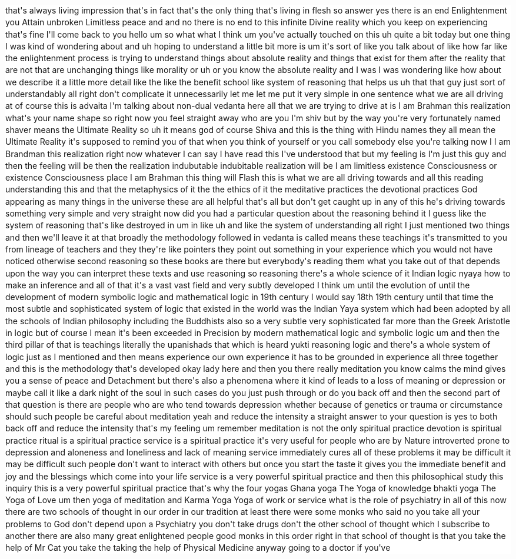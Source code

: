 that's always living impression that's in fact that's the only thing that's living in flesh so answer yes there is an end Enlightenment you Attain unbroken Limitless peace and and no there is no end to this infinite Divine reality which you keep on experiencing that's fine I'll come back to you hello um so what what I think um you've actually touched on this uh quite a bit today but one thing I was kind of wondering about and uh hoping to understand a little bit more is um it's sort of like you talk about of like how far like the enlightenment process is trying to understand things about absolute reality and things that exist for them after the reality that are not that are unchanging things like morality or uh or you know the absolute reality and I was I was wondering like how about we describe it a little more detail like the like the benefit school like system of reasoning that helps us uh that that guy just sort of understandably all right don't complicate it unnecessarily let me let me put it very simple in one sentence what we are all driving at of course this is advaita I'm talking about non-dual vedanta here all that we are trying to drive at is I am Brahman this realization what's your name shape so right now you feel straight away who are you I'm shiv but by the way you're very fortunately named shaver means the Ultimate Reality so uh it means god of course Shiva and this is the thing with Hindu names they all mean the Ultimate Reality it's supposed to remind you of that when you think of yourself or you call somebody else you're talking now I I am Brandman this realization right now whatever I can say I have read this I've understood that but my feeling is I'm just this guy and then the feeling will be then the realization indubutable indubitable realization will be I am limitless existence Consciousness or existence Consciousness place I am Brahman this thing will Flash this is what we are all driving towards and all this reading understanding this and that the metaphysics of it the the ethics of it the meditative practices the devotional practices God appearing as many things in the universe these are all helpful that's all but don't get caught up in any of this he's driving towards something very simple and very straight now did you had a particular question about the reasoning behind it I guess like the system of reasoning that's like destroyed in um in like uh and like the system of understanding all right I just mentioned two things and then we'll leave it at that broadly the methodology followed in vedanta is called means these teachings it's transmitted to you from lineage of teachers and they they're like pointers they point out something in your experience which you would not have noticed otherwise second reasoning so these books are there but everybody's reading them what you take out of that depends upon the way you can interpret these texts and use reasoning so reasoning there's a whole science of it Indian logic nyaya how to make an inference and all of that it's a vast vast field and very subtly developed I think um until the evolution of until the development of modern symbolic logic and mathematical logic in 19th century I would say 18th 19th century until that time the most subtle and sophisticated system of logic that existed in the world was the Indian Yaya system which had been adopted by all the schools of Indian philosophy including the Buddhists also so a very subtle very sophisticated far more than the Greek Aristotle in logic but of course I mean it's been exceeded in Precision by modern mathematical logic and symbolic logic um and then the third pillar of that is teachings literally the upanishads that which is heard yukti reasoning logic and there's a whole system of logic just as I mentioned and then means experience our own experience it has to be grounded in experience all three together and this is the methodology that's developed okay lady here and then you there really meditation you know calms the mind gives you a sense of peace and Detachment but there's also a phenomena where it kind of leads to a loss of meaning or depression or maybe call it like a dark night of the soul in such cases do you just push through or do you back off and then the second part of that question is there are people who are who tend towards depression whether because of genetics or trauma or circumstance should such people be careful about meditation yeah and reduce the intensity a straight answer to your question is yes to both back off and reduce the intensity that's my feeling um remember meditation is not the only spiritual practice devotion is spiritual practice ritual is a spiritual practice service is a spiritual practice it's very useful for people who are by Nature introverted prone to depression and aloneness and loneliness and lack of meaning service immediately cures all of these problems it may be difficult it may be difficult such people don't want to interact with others but once you start the taste it gives you the immediate benefit and joy and the blessings which come into your life service is a very powerful spiritual practice and then this philosophical study this inquiry this is a very powerful spiritual practice that's why the four yogas Ghana yoga The Yoga of knowledge bhakti yoga The Yoga of Love um then yoga of meditation and Karma Yoga Yoga of work or service what is the role of psychiatry in all of this now there are two schools of thought in our order in our tradition at least there were some monks who said no you take all your problems to God don't depend upon a Psychiatry you don't take drugs don't the other school of thought which I subscribe to another there are also many great enlightened people good monks in this order right in that school of thought is that you take the help of Mr Cat you take the taking the help of Physical Medicine anyway going to a doctor if you've
